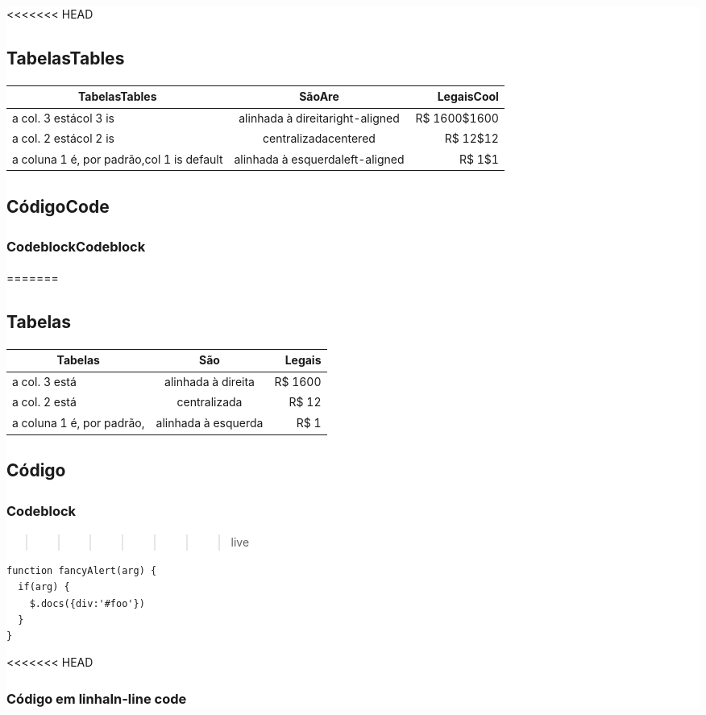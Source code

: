 <<<<<<< HEAD
## <span data-ttu-id="b8fb9-185">Tabelas</span><span class="sxs-lookup"><span data-stu-id="b8fb9-185">Tables</span></span>
<a id="tables" class="xliff"></a>

| <span data-ttu-id="b8fb9-186">Tabelas</span><span class="sxs-lookup"><span data-stu-id="b8fb9-186">Tables</span></span>        | <span data-ttu-id="b8fb9-187">São</span><span class="sxs-lookup"><span data-stu-id="b8fb9-187">Are</span></span>           | <span data-ttu-id="b8fb9-188">Legais</span><span class="sxs-lookup"><span data-stu-id="b8fb9-188">Cool</span></span>  |
| ------------- |:-------------:| -----:|
| <span data-ttu-id="b8fb9-189">a col. 3 está</span><span class="sxs-lookup"><span data-stu-id="b8fb9-189">col 3 is</span></span>      | <span data-ttu-id="b8fb9-190">alinhada à direita</span><span class="sxs-lookup"><span data-stu-id="b8fb9-190">right-aligned</span></span> | <span data-ttu-id="b8fb9-191">R$ 1600</span><span class="sxs-lookup"><span data-stu-id="b8fb9-191">$1600</span></span> |
| <span data-ttu-id="b8fb9-192">a col. 2 está</span><span class="sxs-lookup"><span data-stu-id="b8fb9-192">col 2 is</span></span>      | <span data-ttu-id="b8fb9-193">centralizada</span><span class="sxs-lookup"><span data-stu-id="b8fb9-193">centered</span></span>      |   <span data-ttu-id="b8fb9-194">R$ 12</span><span class="sxs-lookup"><span data-stu-id="b8fb9-194">$12</span></span> |
| <span data-ttu-id="b8fb9-195">a coluna 1 é, por padrão,</span><span class="sxs-lookup"><span data-stu-id="b8fb9-195">col 1 is default</span></span> | <span data-ttu-id="b8fb9-196">alinhada à esquerda</span><span class="sxs-lookup"><span data-stu-id="b8fb9-196">left-aligned</span></span>     |    <span data-ttu-id="b8fb9-197">R$ 1</span><span class="sxs-lookup"><span data-stu-id="b8fb9-197">$1</span></span> |


## <span data-ttu-id="b8fb9-198">Código</span><span class="sxs-lookup"><span data-stu-id="b8fb9-198">Code</span></span>
<a id="code" class="xliff"></a>

### <span data-ttu-id="b8fb9-199">Codeblock</span><span class="sxs-lookup"><span data-stu-id="b8fb9-199">Codeblock</span></span>
=======
## Tabelas
<a id="tables" class="xliff"></a>

| Tabelas        | São           | Legais  |
| ------------- |:-------------:| -----:|
| a col. 3 está      | alinhada à direita | R$ 1600 |
| a col. 2 está      | centralizada      |   R$ 12 |
| a coluna 1 é, por padrão, | alinhada à esquerda     |    R$ 1 |


## Código
<a id="code" class="xliff"></a>

### Codeblock
>>>>>>> live
<a id="codeblock" class="xliff"></a>

    function fancyAlert(arg) {
      if(arg) {
        $.docs({div:'#foo'})
      }
    }

<<<<<<< HEAD
### <span data-ttu-id="b8fb9-200">Código em linha</span><span class="sxs-lookup"><span data-stu-id="b8fb9-200">In-line code</span></span>
<a id="in-line-code" class="xliff"></a>
